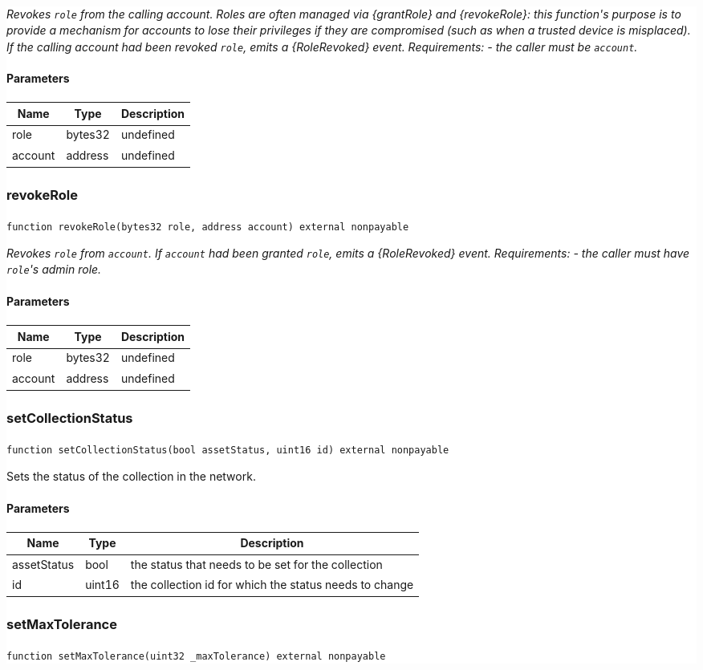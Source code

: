 

*Revokes `role` from the calling account. Roles are often managed via {grantRole} and {revokeRole}: this function&#39;s purpose is to provide a mechanism for accounts to lose their privileges if they are compromised (such as when a trusted device is misplaced). If the calling account had been revoked `role`, emits a {RoleRevoked} event. Requirements: - the caller must be `account`.*

#### Parameters

| Name | Type | Description |
|---|---|---|
| role | bytes32 | undefined
| account | address | undefined

### revokeRole

```solidity
function revokeRole(bytes32 role, address account) external nonpayable
```



*Revokes `role` from `account`. If `account` had been granted `role`, emits a {RoleRevoked} event. Requirements: - the caller must have ``role``&#39;s admin role.*

#### Parameters

| Name | Type | Description |
|---|---|---|
| role | bytes32 | undefined
| account | address | undefined

### setCollectionStatus

```solidity
function setCollectionStatus(bool assetStatus, uint16 id) external nonpayable
```

Sets the status of the collection in the network.



#### Parameters

| Name | Type | Description |
|---|---|---|
| assetStatus | bool | the status that needs to be set for the collection
| id | uint16 | the collection id for which the status needs to change

### setMaxTolerance

```solidity
function setMaxTolerance(uint32 _maxTolerance) external nonpayable
```
